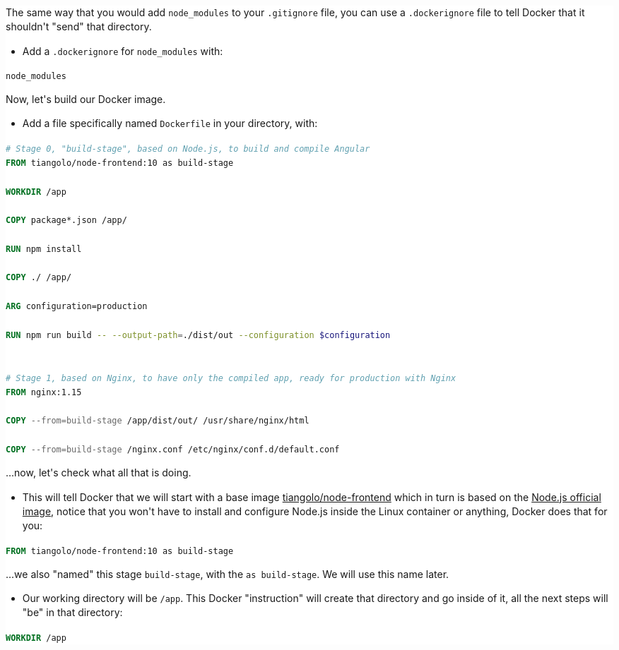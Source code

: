 The same way that you would add `node_modules` to your `.gitignore` file, you can use a `.dockerignore` file to tell Docker that it shouldn't "send" that directory.

* Add a `.dockerignore` for `node_modules` with:

```
node_modules
```

Now, let's build our Docker image.

* Add a file specifically named `Dockerfile` in your directory, with:

```Dockerfile
# Stage 0, "build-stage", based on Node.js, to build and compile Angular
FROM tiangolo/node-frontend:10 as build-stage

WORKDIR /app

COPY package*.json /app/

RUN npm install

COPY ./ /app/

ARG configuration=production

RUN npm run build -- --output-path=./dist/out --configuration $configuration


# Stage 1, based on Nginx, to have only the compiled app, ready for production with Nginx
FROM nginx:1.15

COPY --from=build-stage /app/dist/out/ /usr/share/nginx/html

COPY --from=build-stage /nginx.conf /etc/nginx/conf.d/default.conf
```

...now, let's check what all that is doing.

* This will tell Docker that we will start with a base image [tiangolo/node-frontend](https://hub.docker.com/r/tiangolo/node-frontend/) which in turn is based on the [Node.js official image](https://hub.docker.com/_/node/), notice that you won't have to install and configure Node.js inside the Linux container or anything, Docker does that for you:

```Dockerfile
FROM tiangolo/node-frontend:10 as build-stage
```

...we also "named" this stage `build-stage`, with the `as build-stage`. We will use this name later.

* Our working directory will be `/app`. This Docker "instruction" will create that directory and go inside of it, all the next steps will "be" in that directory:

```Dockerfile
WORKDIR /app
```
